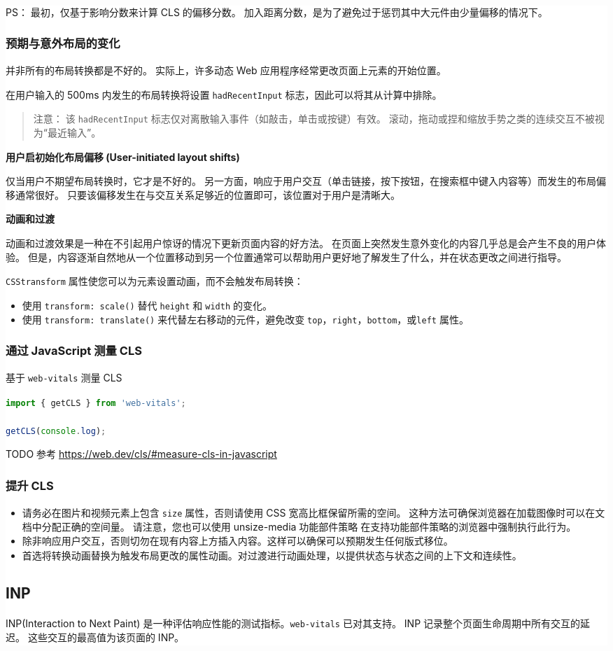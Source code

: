 PS：
最初，仅基于影响分数来计算 CLS 的偏移分数。
加入距离分数，是为了避免过于惩罚其中大元件由少量偏移的情况下。

### 预期与意外布局的变化

并非所有的布局转换都是不好的。
实际上，许多动态 Web 应用程序经常更改页面上元素的开始位置。

在用户输入的 500ms 内发生的布局转换将设置 `hadRecentInput` 标志，因此可以将其从计算中排除。

> 注意： 该 `hadRecentInput` 标志仅对离散输入事件（如敲击，单击或按键）有效。
> 滚动，拖动或捏和缩放手势之类的连续交互不被视为“最近输入”。

**用户启初始化布局偏移 (User-initiated layout shifts)**

仅当用户不期望布局转换时，它才是不好的。
另一方面，响应于用户交互（单击链接，按下按钮，在搜索框中键入内容等）而发生的布局偏移通常很好。
只要该偏移发生在与交互关系足够近的位置即可，该位置对于用户是清晰大。

**动画和过渡**

动画和过渡效果是一种在不引起用户惊讶的情况下更新页面内容的好方法。
在页面上突然发生意外变化的内容几乎总是会产生不良的用户体验。
但是，内容逐渐自然地从一个位置移动到另一个位置通常可以帮助用户更好地了解发生了什么，并在状态更改之间进行指导。

`CSStransform` 属性使您可以为元素设置动画，而不会触发布局转换：

- 使用 `transform: scale()` 替代 `height` 和 `width` 的变化。
- 使用 `transform: translate()` 来代替左右移动的元件，避免改变 `top`，`right`，`bottom`，或`left` 属性。

### 通过 JavaScript 测量 CLS

基于 `web-vitals` 测量 CLS

```js
import { getCLS } from 'web-vitals';

getCLS(console.log);
```

TODO 参考 https://web.dev/cls/#measure-cls-in-javascript

### 提升 CLS

- 请务必在图片和视频元素上包含 `size` 属性，否则请使用 CSS 宽高比框保留所需的空间。
  这种方法可确保浏览器在加载图像时可以在文档中分配正确的空间量。
  请注意，您也可以使用 unsize-media 功能部件策略 在支持功能部件策略的浏览器中强制执行此行为。
- 除非响应用户交互，否则切勿在现有内容上方插入内容。这样可以确保可以预期发生任何版式移位。
- 首选将转换动画替换为触发布局更改的属性动画。对过渡进行动画处理，以提供状态与状态之间的上下文和连续性。

## INP

INP(Interaction to Next Paint) 是一种评估响应性能的测试指标。`web-vitals` 已对其支持。
INP 记录整个页面生命周期中所有交互的延迟。
这些交互的最高值为该页面的 INP。
